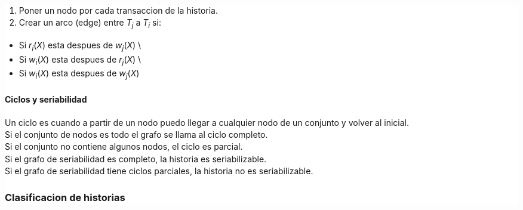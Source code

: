 1. Poner un nodo por cada transaccion de la historia.
2. Crear un arco (edge) entre $T_j$ a $T_i$ si:
- Si $r_i(X)$ esta despues de $w_j(X)$ \
- Si $w_i(X)$ esta despues de $r_j(X)$ \
- Si $w_i(X)$ esta despues de $w_j(X)$

#### Ciclos y seriabilidad
Un ciclo es cuando a partir de un nodo puedo llegar a cualquier nodo de un conjunto y volver al inicial. \
Si el conjunto de nodos es todo el grafo se llama al ciclo completo. \
Si el conjunto no contiene algunos nodos, el ciclo es parcial.\
Si el grafo de seriabilidad es completo, la historia es seriabilizable.\
Si el grafo de seriabilidad tiene ciclos parciales, la historia no es seriabilizable.


### Clasificacion de historias


